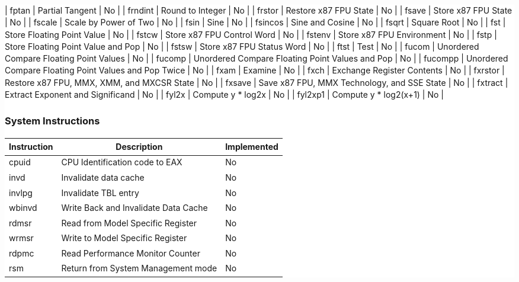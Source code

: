 | fptan       | Partial Tangent                                       | No          |
| frndint     | Round to Integer                                      | No          |
| frstor      | Restore x87 FPU State                                 | No          |
| fsave       | Store x87 FPU State                                   | No          |
| fscale      | Scale by Power of Two                                 | No          |
| fsin        | Sine                                                  | No          |
| fsincos     | Sine and Cosine                                       | No          |
| fsqrt       | Square Root                                           | No          |
| fst         | Store Floating Point Value                            | No          |
| fstcw       | Store x87 FPU Control Word                            | No          |
| fstenv      | Store x87 FPU Environment                             | No          |
| fstp        | Store Floating Point Value and Pop                    | No          |
| fstsw       | Store x87 FPU Status Word                             | No          |
| ftst        | Test                                                  | No          |
| fucom       | Unordered Compare Floating Point Values               | No          |
| fucomp      | Unordered Compare Floating Point Values and Pop       | No          |
| fucompp     | Unordered Compare Floating Point Values and Pop Twice | No          |
| fxam        | Examine                                               | No          |
| fxch        | Exchange Register Contents                            | No          |
| fxrstor     | Restore x87 FPU, MMX, XMM, and MXCSR State            | No          |
| fxsave      | Save x87 FPU, MMX Technology, and SSE State           | No          |
| fxtract     | Extract Exponent and Significand                      | No          |
| fyl2x       | Compute y * log2x                                     | No          |
| fyl2xp1     | Compute y * log2(x+1)                                 | No          |

### System Instructions

| Instruction | Description                          | Implemented |
|-------------|--------------------------------------|-------------|
| cpuid       | CPU Identification code to EAX       | No          |
| invd        | Invalidate data cache                | No          |
| invlpg      | Invalidate TBL entry                 | No          |
| wbinvd      | Write Back and Invalidate Data Cache | No          |
| rdmsr       | Read from Model Specific Register    | No          |
| wrmsr       | Write to Model Specific Register     | No          |
| rdpmc       | Read Performance Monitor Counter     | No          |
| rsm         | Return from System Management mode   | No          |

